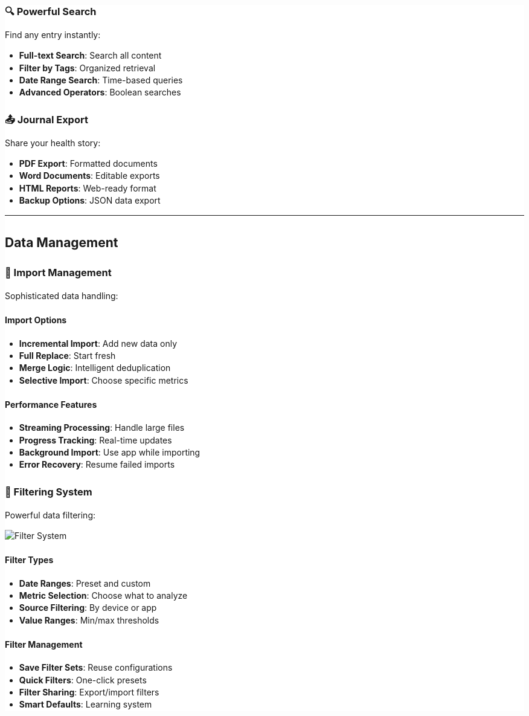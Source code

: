 ### 🔍 Powerful Search

Find any entry instantly:
- **Full-text Search**: Search all content
- **Filter by Tags**: Organized retrieval
- **Date Range Search**: Time-based queries
- **Advanced Operators**: Boolean searches

### 📤 Journal Export

Share your health story:
- **PDF Export**: Formatted documents
- **Word Documents**: Editable exports
- **HTML Reports**: Web-ready format
- **Backup Options**: JSON data export

---

## Data Management

### 🔧 Import Management

Sophisticated data handling:

#### Import Options
- **Incremental Import**: Add new data only
- **Full Replace**: Start fresh
- **Merge Logic**: Intelligent deduplication
- **Selective Import**: Choose specific metrics

#### Performance Features
- **Streaming Processing**: Handle large files
- **Progress Tracking**: Real-time updates
- **Background Import**: Use app while importing
- **Error Recovery**: Resume failed imports

### 🎯 Filtering System

Powerful data filtering:

![Filter System](images/features-filters.png)

#### Filter Types
- **Date Ranges**: Preset and custom
- **Metric Selection**: Choose what to analyze
- **Source Filtering**: By device or app
- **Value Ranges**: Min/max thresholds

#### Filter Management
- **Save Filter Sets**: Reuse configurations
- **Quick Filters**: One-click presets
- **Filter Sharing**: Export/import filters
- **Smart Defaults**: Learning system
